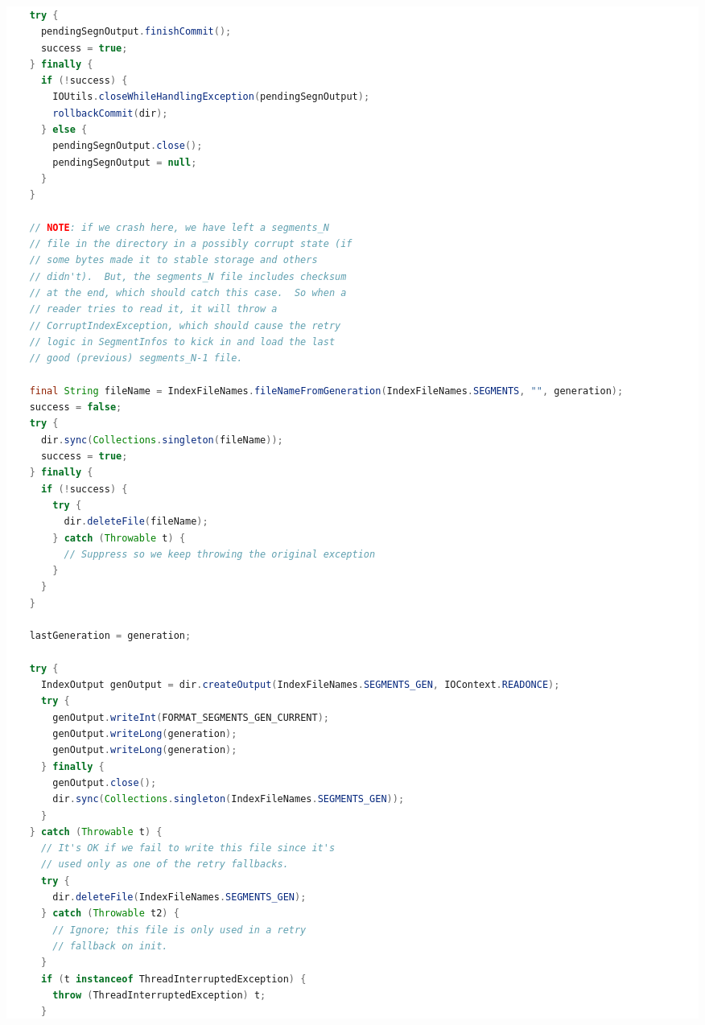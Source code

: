 ```java
    try {
      pendingSegnOutput.finishCommit();
      success = true;
    } finally {
      if (!success) {
        IOUtils.closeWhileHandlingException(pendingSegnOutput);
        rollbackCommit(dir);
      } else {
        pendingSegnOutput.close();
        pendingSegnOutput = null;
      }
    }

    // NOTE: if we crash here, we have left a segments_N
    // file in the directory in a possibly corrupt state (if
    // some bytes made it to stable storage and others
    // didn't).  But, the segments_N file includes checksum
    // at the end, which should catch this case.  So when a
    // reader tries to read it, it will throw a
    // CorruptIndexException, which should cause the retry
    // logic in SegmentInfos to kick in and load the last
    // good (previous) segments_N-1 file.

    final String fileName = IndexFileNames.fileNameFromGeneration(IndexFileNames.SEGMENTS, "", generation);
    success = false;
    try {
      dir.sync(Collections.singleton(fileName));
      success = true;
    } finally {
      if (!success) {
        try {
          dir.deleteFile(fileName);
        } catch (Throwable t) {
          // Suppress so we keep throwing the original exception
        }
      }
    }

    lastGeneration = generation;

    try {
      IndexOutput genOutput = dir.createOutput(IndexFileNames.SEGMENTS_GEN, IOContext.READONCE);
      try {
        genOutput.writeInt(FORMAT_SEGMENTS_GEN_CURRENT);
        genOutput.writeLong(generation);
        genOutput.writeLong(generation);
      } finally {
        genOutput.close();
        dir.sync(Collections.singleton(IndexFileNames.SEGMENTS_GEN));
      }
    } catch (Throwable t) {
      // It's OK if we fail to write this file since it's
      // used only as one of the retry fallbacks.
      try {
        dir.deleteFile(IndexFileNames.SEGMENTS_GEN);
      } catch (Throwable t2) {
        // Ignore; this file is only used in a retry
        // fallback on init.
      }
      if (t instanceof ThreadInterruptedException) {
        throw (ThreadInterruptedException) t;
      }
```